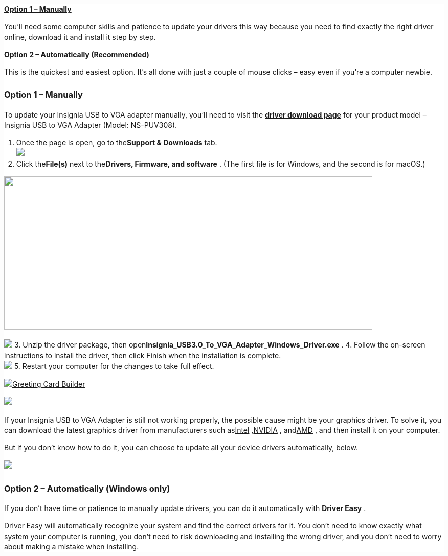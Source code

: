 [**Option 1 – Manually**](https://tools.techidaily.com/drivereasy/download/)

 You’ll need some computer skills and patience to update your drivers this way because you need to find exactly the right driver online, download it and install it step by step.

[**Option 2 – Automatically (Recommended)**](https://www.drivereasy.com/knowledge/insignia-usb-to-vga-adapter-driver-download-install/#method2)

 This is the quickest and easiest option. It’s all done with just a couple of mouse clicks – easy even if you’re a computer newbie.

### Option 1 – Manually

 To update your Insignia USB to VGA adapter manually, you’ll need to visit the **[driver download page](https://www.insigniaproducts.com/pdp/NS-PUV308/6138366)**  for your product model – Insignia USB to VGA Adapter (Model: NS-PUV308).

1. Once the page is open, go to the**Support & Downloads** tab.  
![](https://images.drivereasy.com/wp-content/uploads/2021/03/downloads.jpg)
2. Click the**File(s)** next to the**Drivers, Firmware, and software** . (The first file is for Windows, and the second is for macOS.)  

<a href="https://25home.pxf.io/c/5597632/2090698/16836" target="_top" id="2090698"><img src="//a.impactradius-go.com/display-ad/16836-2090698" border="0" alt="" width="720" height="300"/></a>

![](https://images.drivereasy.com/wp-content/uploads/2021/03/downloads-2.jpg)
3. Unzip the driver package, then open**Insignia\_USB3.0\_To\_VGA\_Adapter\_Windows\_Driver.exe** .
4. Follow the on-screen instructions to install the driver, then click Finish when the installation is complete.  
![](https://images.drivereasy.com/wp-content/uploads/2021/03/wizard.jpg)
5. Restart your computer for the changes to take full effect.  

<a href="https://secure.2checkout.com/order/checkout.php?PRODS=2067133&QTY=1&AFFILIATE=108875&CART=1"><img src="https://www.pearlmountainsoft.com/n_img/product/gcb/banScrn.jpg" border="0">Greeting Card Builder</a>

![](https://images.drivereasy.com/wp-content/uploads/2021/03/start.jpg)

 If your Insignia USB to VGA Adapter is still not working properly, the possible cause might be your graphics driver. To solve it, you can download the latest graphics driver from manufacturers such as[Intel](https://downloadcenter.intel.com/) ,[NVIDIA](https://tools.techidaily.com/drivereasy/download/) , and[AMD](https://www.amd.com/en/support) , and then install it on your computer.

 But if you don’t know how to do it, you can choose to update all your device drivers automatically, below.


<a href="https://secure.2checkout.com/order/checkout.php?PRODS=4729320&QTY=1&AFFILIATE=108875&CART=1"><img src="https://secure.avangate.com/images/merchant/f7f07e7dab09533bc71247a5b29a7373/products/2_iDeviceMessageBox.png" border="0"></a>

### Option 2 – Automatically (Windows only)

 If you don’t have time or patience to manually update drivers, you can do it automatically with **[Driver Easy](https://tools.techidaily.com/drivereasy/download/)**  .

 Driver Easy will automatically recognize your system and find the correct drivers for it. You don’t need to know exactly what system your computer is running, you don’t need to risk downloading and installing the wrong driver, and you don’t need to worry about making a mistake when installing.
